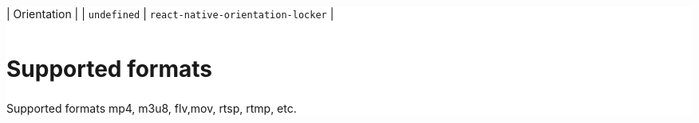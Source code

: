 | Orientation |  | `undefined` | `react-native-orientation-locker` |

# Supported formats

Supported formats mp4, m3u8, flv,mov, rtsp, rtmp, etc.
